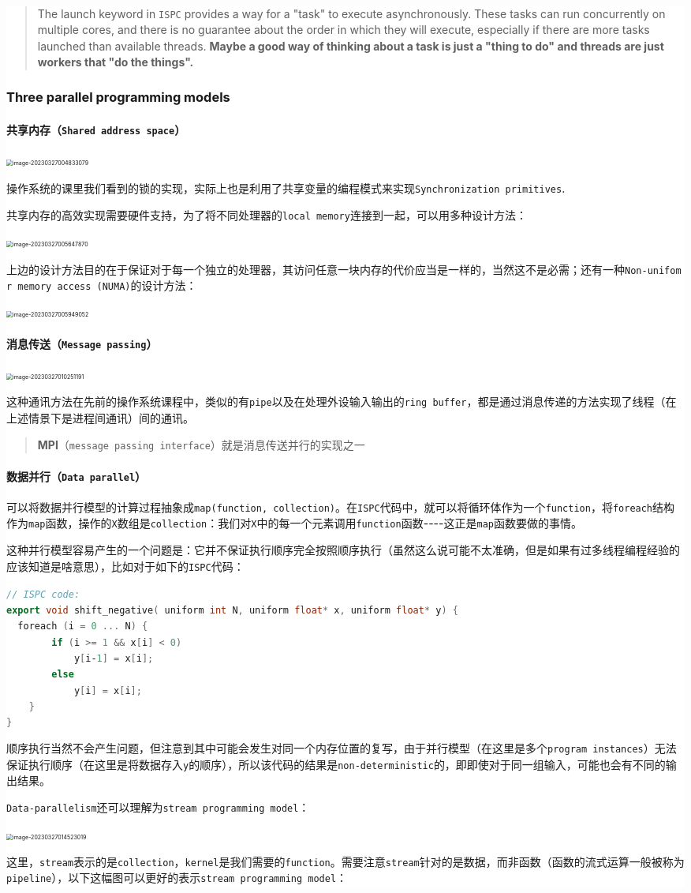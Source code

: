 > The launch keyword in `ISPC` provides a way for a "task" to execute asynchronously. These tasks can run concurrently on multiple cores, and there is no guarantee about the order in which they will execute, especially if there are more tasks launched than available threads. **Maybe a good way of thinking about a task is just a "thing to do" and threads are just workers that "do the things".**

### Three parallel programming models

#### 共享内存（`Shared address space`）

<img src="https://shaopu-blog.oss-cn-beijing.aliyuncs.com/img/2023-03-27-074833.png" alt="image-20230327004833079" style="zoom:50%;" />

操作系统的课里我们看到的锁的实现，实际上也是利用了共享变量的编程模式来实现`Synchronization primitives`.

共享内存的高效实现需要硬件支持，为了将不同处理器的`local memory`连接到一起，可以用多种设计方法：

<img src="https://shaopu-blog.oss-cn-beijing.aliyuncs.com/img/2023-03-27-075648.png" alt="image-20230327005647870" style="zoom:50%;" />

上边的设计方法目的在于保证对于每一个独立的处理器，其访问任意一块内存的代价应当是一样的，当然这不是必需；还有一种`Non-unifomr memory access (NUMA)`的设计方法：

<img src="https://shaopu-blog.oss-cn-beijing.aliyuncs.com/img/2023-03-27-075949.png" alt="image-20230327005949052" style="zoom:50%;" />

#### 消息传送（`Message passing`）

<img src="https://shaopu-blog.oss-cn-beijing.aliyuncs.com/img/2023-03-27-080251.png" alt="image-20230327010251191" style="zoom:50%;" />

这种通讯方法在先前的操作系统课程中，类似的有`pipe`以及在处理外设输入输出的`ring buffer`，都是通过消息传递的方法实现了线程（在上述情景下是进程间通讯）间的通讯。

> **MPI**（`message passing interface`）就是消息传送并行的实现之一

#### 数据并行（`Data parallel`）

可以将数据并行模型的计算过程抽象成`map(function, collection)`。在`ISPC`代码中，就可以将循环体作为一个`function`，将`foreach`结构作为`map`函数，操作的`X`数组是`collection`：我们对`X`中的每一个元素调用`function`函数----这正是`map`函数要做的事情。

这种并行模型容易产生的一个问题是：它并不保证执行顺序完全按照顺序执行（虽然这么说可能不太准确，但是如果有过多线程编程经验的应该知道是啥意思），比如对于如下的`ISPC`代码：

```cpp
// ISPC code:
export void shift_negative( uniform int N, uniform float* x, uniform float* y) { 
  foreach (i = 0 ... N) {
		if (i >= 1 && x[i] < 0)
			y[i‐1] = x[i];
		else
			y[i] = x[i];
	}
}
```

顺序执行当然不会产生问题，但注意到其中可能会发生对同一个内存位置的复写，由于并行模型（在这里是多个`program instances`）无法保证执行顺序（在这里是将数据存入`y`的顺序），所以该代码的结果是`non-deterministic`的，即即使对于同一组输入，可能也会有不同的输出结果。

`Data-parallelism`还可以理解为`stream programming model`：

<img src="https://shaopu-blog.oss-cn-beijing.aliyuncs.com/img/2023-03-27-084523.png" alt="image-20230327014523019" style="zoom:50%;" />

这里，`stream`表示的是`collection`，`kernel`是我们需要的`function`。需要注意`stream`针对的是数据，而非函数（函数的流式运算一般被称为`pipeline`），以下这幅图可以更好的表示`stream programming model`：
